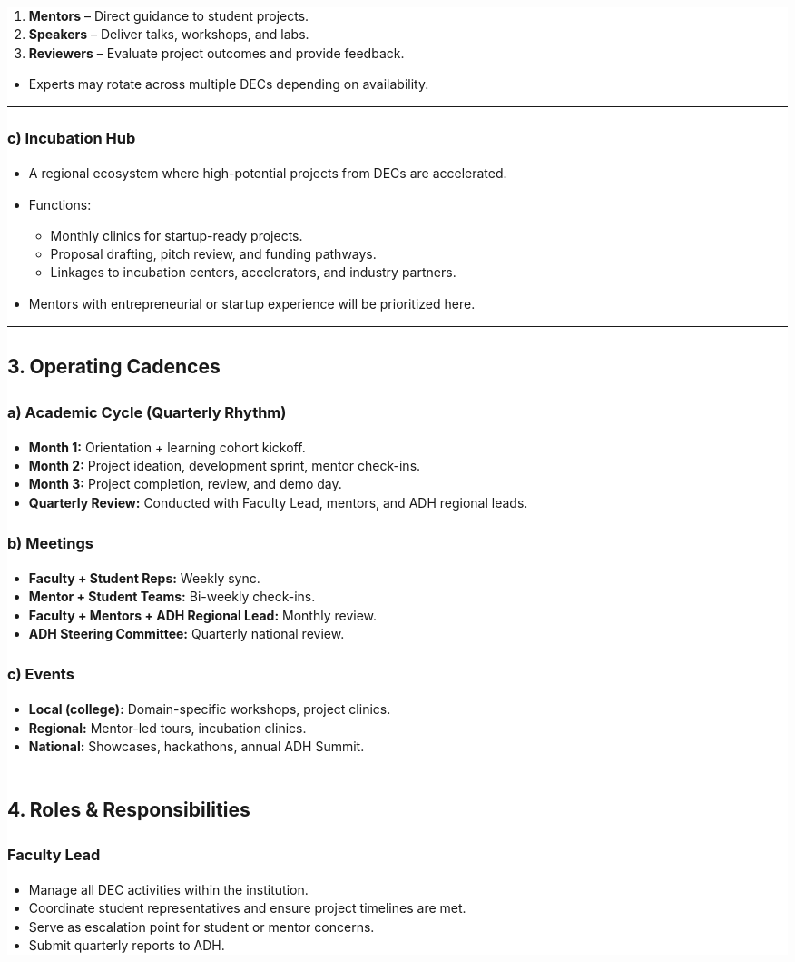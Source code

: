   1. **Mentors** – Direct guidance to student projects.
  2. **Speakers** – Deliver talks, workshops, and labs.
  3. **Reviewers** – Evaluate project outcomes and provide feedback.
* Experts may rotate across multiple DECs depending on availability.

---

### c) Incubation Hub

* A regional ecosystem where high-potential projects from DECs are accelerated.
* Functions:

  * Monthly clinics for startup-ready projects.
  * Proposal drafting, pitch review, and funding pathways.
  * Linkages to incubation centers, accelerators, and industry partners.
* Mentors with entrepreneurial or startup experience will be prioritized here.

---

## 3. Operating Cadences

### a) Academic Cycle (Quarterly Rhythm)

* **Month 1:** Orientation + learning cohort kickoff.
* **Month 2:** Project ideation, development sprint, mentor check-ins.
* **Month 3:** Project completion, review, and demo day.
* **Quarterly Review:** Conducted with Faculty Lead, mentors, and ADH regional leads.

### b) Meetings

* **Faculty + Student Reps:** Weekly sync.
* **Mentor + Student Teams:** Bi-weekly check-ins.
* **Faculty + Mentors + ADH Regional Lead:** Monthly review.
* **ADH Steering Committee:** Quarterly national review.

### c) Events

* **Local (college):** Domain-specific workshops, project clinics.
* **Regional:** Mentor-led tours, incubation clinics.
* **National:** Showcases, hackathons, annual ADH Summit.

---

## 4. Roles & Responsibilities

### Faculty Lead

* Manage all DEC activities within the institution.
* Coordinate student representatives and ensure project timelines are met.
* Serve as escalation point for student or mentor concerns.
* Submit quarterly reports to ADH.
